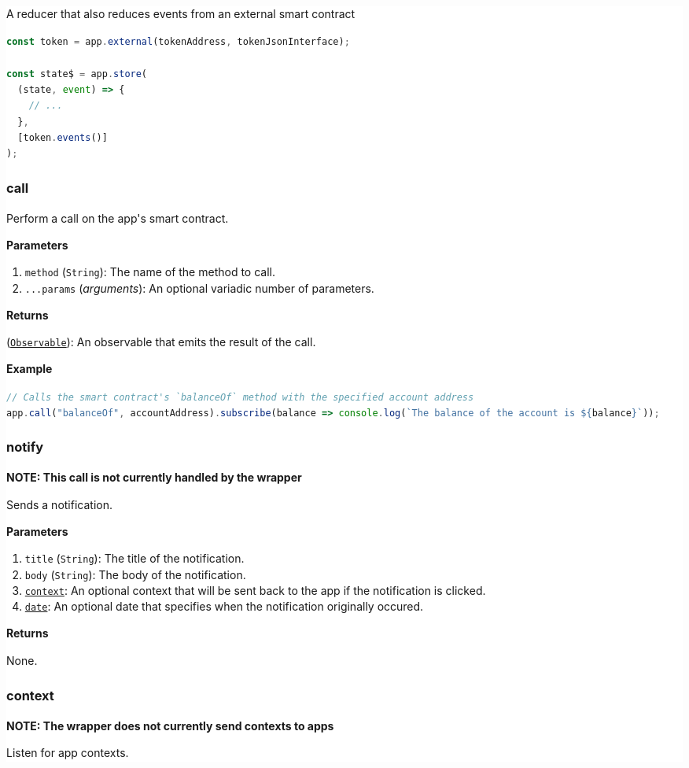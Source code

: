 A reducer that also reduces events from an external smart contract

```js
const token = app.external(tokenAddress, tokenJsonInterface);

const state$ = app.store(
  (state, event) => {
    // ...
  },
  [token.events()]
);
```

### call

Perform a call on the app's smart contract.

**Parameters**

1. `method` (`String`): The name of the method to call.
2. `...params` (_arguments_): An optional variadic number of parameters.

**Returns**

([`Observable`](https://github.com/tc39/proposal-observable)): An observable that emits the result of the call.

**Example**

```js
// Calls the smart contract's `balanceOf` method with the specified account address
app.call("balanceOf", accountAddress).subscribe(balance => console.log(`The balance of the account is ${balance}`));
```

### notify

**NOTE: This call is not currently handled by the wrapper**

Sends a notification.

**Parameters**

1. `title` (`String`): The title of the notification.
2. `body` (`String`): The body of the notification.
3. [`context`](`Object`): An optional context that will be sent back to the app if the notification is clicked.
4. [`date`](`Date`): An optional date that specifies when the notification originally occured.

**Returns**

None.

### context

**NOTE: The wrapper does not currently send contexts to apps**

Listen for app contexts.
